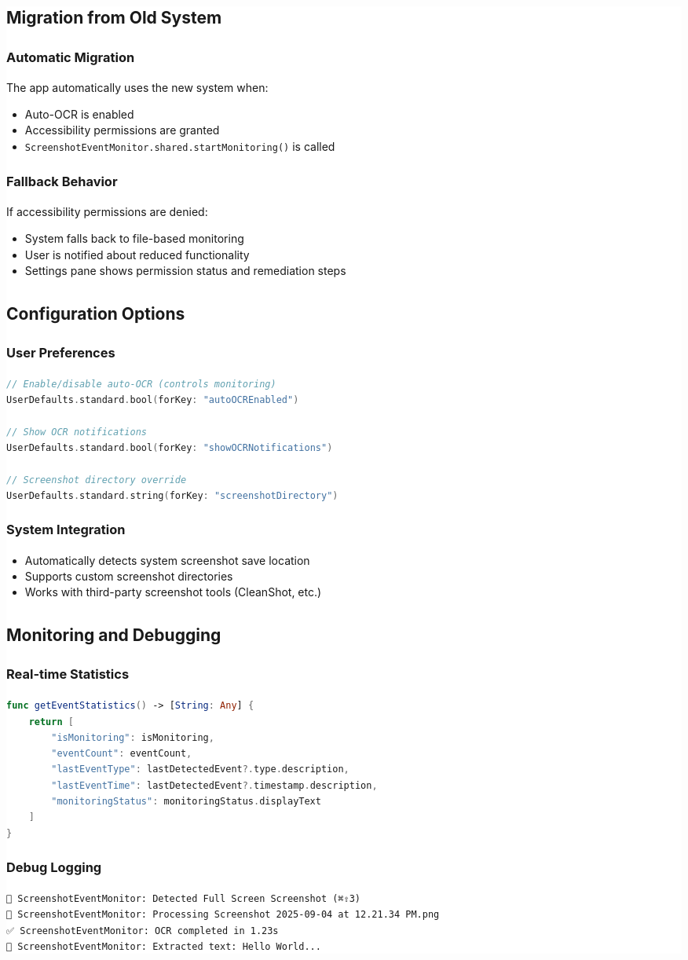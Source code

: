 ## Migration from Old System

### Automatic Migration
The app automatically uses the new system when:
- Auto-OCR is enabled
- Accessibility permissions are granted
- `ScreenshotEventMonitor.shared.startMonitoring()` is called

### Fallback Behavior
If accessibility permissions are denied:
- System falls back to file-based monitoring
- User is notified about reduced functionality
- Settings pane shows permission status and remediation steps

## Configuration Options

### User Preferences
```swift
// Enable/disable auto-OCR (controls monitoring)
UserDefaults.standard.bool(forKey: "autoOCREnabled")

// Show OCR notifications
UserDefaults.standard.bool(forKey: "showOCRNotifications")

// Screenshot directory override
UserDefaults.standard.string(forKey: "screenshotDirectory")
```

### System Integration
- Automatically detects system screenshot save location
- Supports custom screenshot directories
- Works with third-party screenshot tools (CleanShot, etc.)

## Monitoring and Debugging

### Real-time Statistics
```swift
func getEventStatistics() -> [String: Any] {
    return [
        "isMonitoring": isMonitoring,
        "eventCount": eventCount,
        "lastEventType": lastDetectedEvent?.type.description,
        "lastEventTime": lastDetectedEvent?.timestamp.description,
        "monitoringStatus": monitoringStatus.displayText
    ]
}
```

### Debug Logging
```
📸 ScreenshotEventMonitor: Detected Full Screen Screenshot (⌘⇧3)
🔄 ScreenshotEventMonitor: Processing Screenshot 2025-09-04 at 12.21.34 PM.png
✅ ScreenshotEventMonitor: OCR completed in 1.23s
📝 ScreenshotEventMonitor: Extracted text: Hello World...
```
